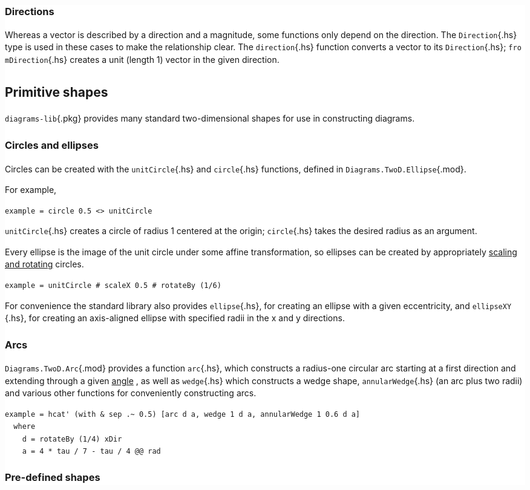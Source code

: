 ### Directions

Whereas a vector is described by a direction and a magnitude, some
functions only depend on the direction. The `Direction`{.hs} type is
used in these cases to make the relationship clear. The `direction`{.hs}
function converts a vector to its `Direction`{.hs}; `fromDirection`{.hs}
creates a unit (length 1) vector in the given direction.

Primitive shapes
----------------

`diagrams-lib`{.pkg} provides many standard two-dimensional shapes for
use in constructing diagrams.

### Circles and ellipses

Circles can be created with the `unitCircle`{.hs} and `circle`{.hs}
functions, defined in `Diagrams.TwoD.Ellipse`{.mod}.

For example,

``` {.diagram-code}
example = circle 0.5 <> unitCircle
```

`unitCircle`{.hs} creates a circle of radius 1 centered at the origin;
`circle`{.hs} takes the desired radius as an argument.

Every ellipse is the image of the unit circle under some affine
transformation, so ellipses can be created by appropriately [scaling and
rotating](core.html) circles.

``` {.diagram-code}
example = unitCircle # scaleX 0.5 # rotateBy (1/6)
```

For convenience the standard library also provides `ellipse`{.hs}, for
creating an ellipse with a given eccentricity, and `ellipseXY`{.hs}, for
creating an axis-aligned ellipse with specified radii in the x and y
directions.

### Arcs

`Diagrams.TwoD.Arc`{.mod} provides a function `arc`{.hs}, which
constructs a radius-one circular arc starting at a first direction and
extending through a given [angle](core.html) , as well as `wedge`{.hs}
which constructs a wedge shape, `annularWedge`{.hs} (an arc plus two
radii) and various other functions for conveniently constructing arcs.

``` {.diagram-code}
example = hcat' (with & sep .~ 0.5) [arc d a, wedge 1 d a, annularWedge 1 0.6 d a]
  where
    d = rotateBy (1/4) xDir
    a = 4 * tau / 7 - tau / 4 @@ rad
```

### Pre-defined shapes

